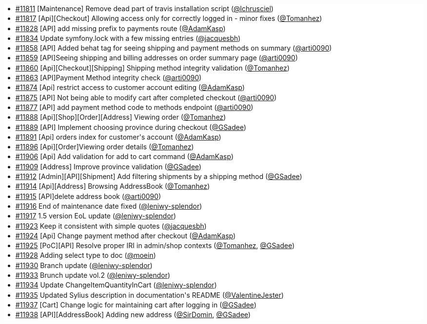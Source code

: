 - [#11811](https://github.com/Sylius/Sylius/issues/11811) [Maintenance] Remove dead part of travis installation script ([@lchrusciel](https://github.com/lchrusciel))
- [#11817](https://github.com/Sylius/Sylius/issues/11817) [Api][Checkout] Allowing access only for correctly logged in - minor fixes ([@Tomanhez](https://github.com/Tomanhez))
- [#11828](https://github.com/Sylius/Sylius/issues/11828) [API] add missing prefix to payments route ([@AdamKasp](https://github.com/AdamKasp))
- [#11834](https://github.com/Sylius/Sylius/issues/11834) Update symfony.lock with a few missing entries ([@jacquesbh](https://github.com/jacquesbh))
- [#11858](https://github.com/Sylius/Sylius/issues/11858) [API] Added behat tag for seeing shipping and payment methods on summary ([@arti0090](https://github.com/arti0090))
- [#11859](https://github.com/Sylius/Sylius/issues/11859) [API]Seeing shipping and billing addresses on order summary page ([@arti0090](https://github.com/arti0090))
- [#11860](https://github.com/Sylius/Sylius/issues/11860) [Api][Checkout][Shipping] Shipping method integrity validation ([@Tomanhez](https://github.com/Tomanhez))
- [#11863](https://github.com/Sylius/Sylius/issues/11863) [API]Payment Method integrity check ([@arti0090](https://github.com/arti0090))
- [#11874](https://github.com/Sylius/Sylius/issues/11874) [Api] restrict access to customer account editing ([@AdamKasp](https://github.com/AdamKasp))
- [#11875](https://github.com/Sylius/Sylius/issues/11875) [API] Not being able to modify cart after completed checkout ([@arti0090](https://github.com/arti0090))
- [#11877](https://github.com/Sylius/Sylius/issues/11877) [API] add payment method code to methods endpoint ([@arti0090](https://github.com/arti0090))
- [#11888](https://github.com/Sylius/Sylius/issues/11888) [Api][Shop][Order][Address] Viewing order ([@Tomanhez](https://github.com/Tomanhez))
- [#11889](https://github.com/Sylius/Sylius/issues/11889) [API] Implement choosing province during checkout ([@GSadee](https://github.com/GSadee))
- [#11891](https://github.com/Sylius/Sylius/issues/11891) [Api] orders index for customer's account ([@AdamKasp](https://github.com/AdamKasp))
- [#11896](https://github.com/Sylius/Sylius/issues/11896) [Api][Order]Viewing order details ([@Tomanhez](https://github.com/Tomanhez))
- [#11906](https://github.com/Sylius/Sylius/issues/11906) [Api] Add validation for add to cart command ([@AdamKasp](https://github.com/AdamKasp))
- [#11909](https://github.com/Sylius/Sylius/issues/11909) [Address] Improve province validation ([@GSadee](https://github.com/GSadee))
- [#11912](https://github.com/Sylius/Sylius/issues/11912) [Admin][API][Shipment] Add filtering shipments by a shipping method ([@GSadee](https://github.com/GSadee))
- [#11914](https://github.com/Sylius/Sylius/issues/11914) [Api][Address] Browsing AddressBook ([@Tomanhez](https://github.com/Tomanhez))
- [#11915](https://github.com/Sylius/Sylius/issues/11915) [API]delete address book ([@arti0090](https://github.com/arti0090))
- [#11916](https://github.com/Sylius/Sylius/issues/11916) End of maintenance date fixed ([@leniwy-splendor](https://github.com/leniwy-splendor))
- [#11917](https://github.com/Sylius/Sylius/issues/11917) 1.5 version EoL update ([@leniwy-splendor](https://github.com/leniwy-splendor))
- [#11923](https://github.com/Sylius/Sylius/issues/11923) Keep it consistent with simple quotes ([@jacquesbh](https://github.com/jacquesbh))
- [#11924](https://github.com/Sylius/Sylius/issues/11924) [Api] Change payment method after checkout ([@AdamKasp](https://github.com/AdamKasp))
- [#11925](https://github.com/Sylius/Sylius/issues/11925) [PoC][API] Resolve proper IRI in admin/shop contexts ([@Tomanhez](https://github.com/Tomanhez), [@GSadee](https://github.com/GSadee))
- [#11928](https://github.com/Sylius/Sylius/issues/11928) Adding select type to doc ([@moein](https://github.com/moein))
- [#11930](https://github.com/Sylius/Sylius/issues/11930) Branch update ([@leniwy-splendor](https://github.com/leniwy-splendor))
- [#11933](https://github.com/Sylius/Sylius/issues/11933) Brunch update vol.2 ([@leniwy-splendor](https://github.com/leniwy-splendor))
- [#11934](https://github.com/Sylius/Sylius/issues/11934) Update ChangeItemQuantityInCart ([@leniwy-splendor](https://github.com/leniwy-splendor))
- [#11935](https://github.com/Sylius/Sylius/issues/11935) Updated Sylius description in documentation's README ([@ValentineJester](https://github.com/ValentineJester))
- [#11937](https://github.com/Sylius/Sylius/issues/11937) [Cart] Change logic for maintaining cart after logging in ([@GSadee](https://github.com/GSadee))
- [#11938](https://github.com/Sylius/Sylius/issues/11938) [API][AddressBook] Adding new address ([@SirDomin](https://github.com/SirDomin), [@GSadee](https://github.com/GSadee))